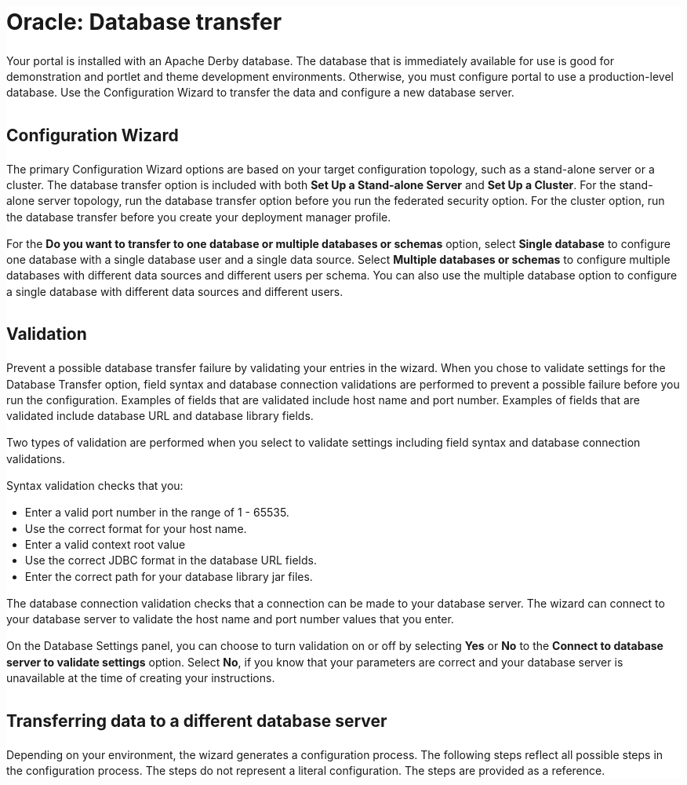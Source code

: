 # Oracle: Database transfer 

Your portal is installed with an Apache Derby database. The database that is immediately available for use is good for demonstration and portlet and theme development environments. Otherwise, you must configure portal to use a production-level database. Use the Configuration Wizard to transfer the data and configure a new database server.

## Configuration Wizard

The primary Configuration Wizard options are based on your target configuration topology, such as a stand-alone server or a cluster. The database transfer option is included with both **Set Up a Stand-alone Server** and **Set Up a Cluster**. For the stand-alone server topology, run the database transfer option before you run the federated security option. For the cluster option, run the database transfer before you create your deployment manager profile.

For the **Do you want to transfer to one database or multiple databases or schemas** option, select **Single database** to configure one database with a single database user and a single data source. Select **Multiple databases or schemas** to configure multiple databases with different data sources and different users per schema. You can also use the multiple database option to configure a single database with different data sources and different users.

## Validation

Prevent a possible database transfer failure by validating your entries in the wizard. When you chose to validate settings for the Database Transfer option, field syntax and database connection validations are performed to prevent a possible failure before you run the configuration. Examples of fields that are validated include host name and port number. Examples of fields that are validated include database URL and database library fields.

Two types of validation are performed when you select to validate settings including field syntax and database connection validations.

Syntax validation checks that you:

-   Enter a valid port number in the range of 1 - 65535.
-   Use the correct format for your host name.
-   Enter a valid context root value
-   Use the correct JDBC format in the database URL fields.
-   Enter the correct path for your database library jar files.

The database connection validation checks that a connection can be made to your database server. The wizard can connect to your database server to validate the host name and port number values that you enter.

On the Database Settings panel, you can choose to turn validation on or off by selecting **Yes** or **No** to the **Connect to database server to validate settings** option. Select **No**, if you know that your parameters are correct and your database server is unavailable at the time of creating your instructions.

## Transferring data to a different database server

Depending on your environment, the wizard generates a configuration process. The following steps reflect all possible steps in the configuration process. The steps do not represent a literal configuration. The steps are provided as a reference.
